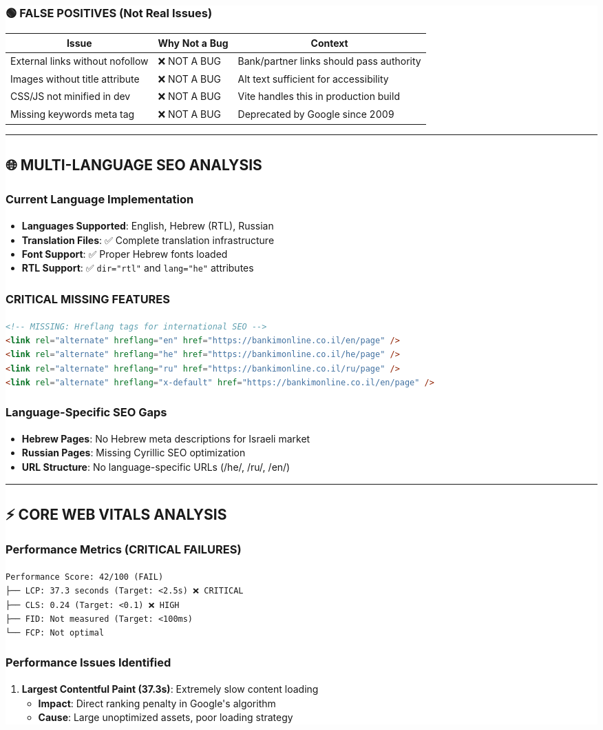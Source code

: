 ### 🟢 FALSE POSITIVES (Not Real Issues)
| Issue | Why Not a Bug | Context |
|-------|---------------|---------|
| External links without nofollow | ❌ NOT A BUG | Bank/partner links should pass authority |
| Images without title attribute | ❌ NOT A BUG | Alt text sufficient for accessibility |
| CSS/JS not minified in dev | ❌ NOT A BUG | Vite handles this in production build |
| Missing keywords meta tag | ❌ NOT A BUG | Deprecated by Google since 2009 |

---

## 🌐 MULTI-LANGUAGE SEO ANALYSIS

### Current Language Implementation
- **Languages Supported**: English, Hebrew (RTL), Russian
- **Translation Files**: ✅ Complete translation infrastructure
- **Font Support**: ✅ Proper Hebrew fonts loaded
- **RTL Support**: ✅ `dir="rtl"` and `lang="he"` attributes

### CRITICAL MISSING FEATURES
```html
<!-- MISSING: Hreflang tags for international SEO -->
<link rel="alternate" hreflang="en" href="https://bankimonline.co.il/en/page" />
<link rel="alternate" hreflang="he" href="https://bankimonline.co.il/he/page" />
<link rel="alternate" hreflang="ru" href="https://bankimonline.co.il/ru/page" />
<link rel="alternate" hreflang="x-default" href="https://bankimonline.co.il/en/page" />
```

### Language-Specific SEO Gaps
- **Hebrew Pages**: No Hebrew meta descriptions for Israeli market
- **Russian Pages**: Missing Cyrillic SEO optimization  
- **URL Structure**: No language-specific URLs (/he/, /ru/, /en/)

---

## ⚡ CORE WEB VITALS ANALYSIS

### Performance Metrics (CRITICAL FAILURES)
```
Performance Score: 42/100 (FAIL)
├── LCP: 37.3 seconds (Target: <2.5s) ❌ CRITICAL
├── CLS: 0.24 (Target: <0.1) ❌ HIGH
├── FID: Not measured (Target: <100ms)
└── FCP: Not optimal
```

### Performance Issues Identified
1. **Largest Contentful Paint (37.3s)**: Extremely slow content loading
   - **Impact**: Direct ranking penalty in Google's algorithm
   - **Cause**: Large unoptimized assets, poor loading strategy
